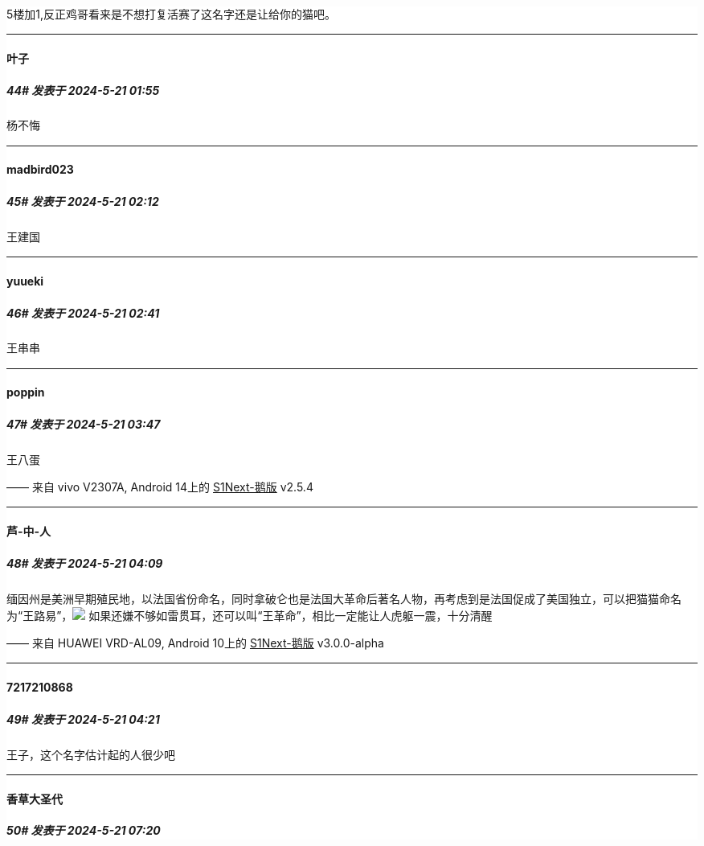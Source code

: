 5楼加1,反正鸡哥看来是不想打复活赛了这名字还是让给你的猫吧。

*****

####  叶子  
##### 44#       发表于 2024-5-21 01:55

杨不悔

*****

####  madbird023  
##### 45#       发表于 2024-5-21 02:12

王建国

*****

####  yuueki  
##### 46#       发表于 2024-5-21 02:41

王串串

*****

####  poppin  
##### 47#       发表于 2024-5-21 03:47

王八蛋

—— 来自 vivo V2307A, Android 14上的 [S1Next-鹅版](https://github.com/ykrank/S1-Next/releases) v2.5.4

*****

####  芦-中-人  
##### 48#       发表于 2024-5-21 04:09

缅因州是美洲早期殖民地，以法国省份命名，同时拿破仑也是法国大革命后著名人物，再考虑到是法国促成了美国独立，可以把猫猫命名为“王路易”，<img src="https://static.saraba1st.com/image/smiley/face2017/036.png" referrerpolicy="no-referrer">
如果还嫌不够如雷贯耳，还可以叫“王革命”，相比一定能让人虎躯一震，十分清醒

—— 来自 HUAWEI VRD-AL09, Android 10上的 [S1Next-鹅版](https://github.com/ykrank/S1-Next/releases) v3.0.0-alpha

*****

####  7217210868  
##### 49#       发表于 2024-5-21 04:21

王子，这个名字估计起的人很少吧

*****

####  香草大圣代  
##### 50#       发表于 2024-5-21 07:20
